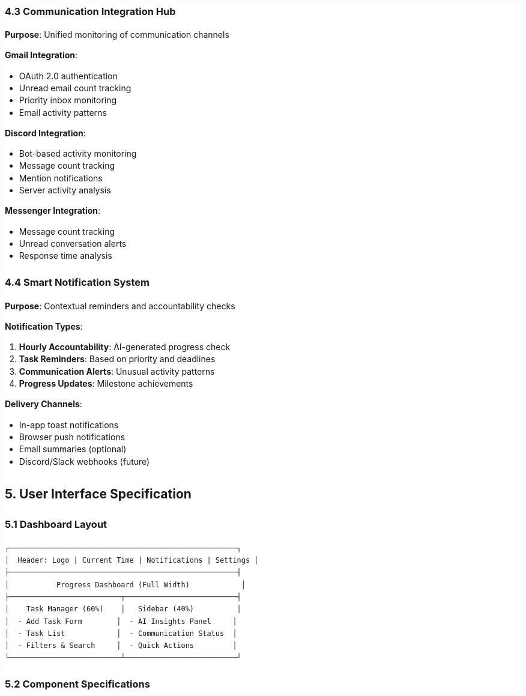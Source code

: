 ### 4.3 Communication Integration Hub
**Purpose**: Unified monitoring of communication channels

**Gmail Integration**:
- OAuth 2.0 authentication
- Unread email count tracking
- Priority inbox monitoring
- Email activity patterns

**Discord Integration**:
- Bot-based activity monitoring
- Message count tracking
- Mention notifications
- Server activity analysis

**Messenger Integration**:
- Message count tracking
- Unread conversation alerts
- Response time analysis

### 4.4 Smart Notification System
**Purpose**: Contextual reminders and accountability checks

**Notification Types**:
1. **Hourly Accountability**: AI-generated progress check
2. **Task Reminders**: Based on priority and deadlines
3. **Communication Alerts**: Unusual activity patterns
4. **Progress Updates**: Milestone achievements

**Delivery Channels**:
- In-app toast notifications
- Browser push notifications
- Email summaries (optional)
- Discord/Slack webhooks (future)

## 5. User Interface Specification

### 5.1 Dashboard Layout
```
┌─────────────────────────────────────────────────────┐
│  Header: Logo | Current Time | Notifications | Settings │
├─────────────────────────────────────────────────────┤
│           Progress Dashboard (Full Width)            │
├──────────────────────────┬──────────────────────────┤
│    Task Manager (60%)    │   Sidebar (40%)          │
│  - Add Task Form        │  - AI Insights Panel     │
│  - Task List            │  - Communication Status  │
│  - Filters & Search     │  - Quick Actions         │
└──────────────────────────┴──────────────────────────┘
```

### 5.2 Component Specifications
